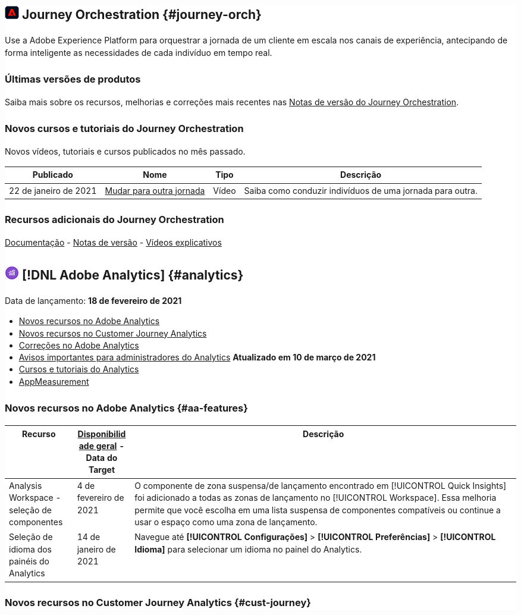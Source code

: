 ## ![Ícone](/assets/experience_platform_appicon_24.png) Journey Orchestration {#journey-orch}

Use a Adobe Experience Platform para orquestrar a jornada de um cliente em escala nos canais de experiência, antecipando de forma inteligente as necessidades de cada indivíduo em tempo real.

### Últimas versões de produtos

Saiba mais sobre os recursos, melhorias e correções mais recentes nas [Notas de versão do Journey Orchestration](https://docs.adobe.com/content/help/pt-BR/journeys/using/release-notes/release-notes.html).

### Novos cursos e tutoriais do Journey Orchestration

Novos vídeos, tutoriais e cursos publicados no mês passado.

| Publicado | Nome | Tipo | Descrição |
| -----------| ---------- | ---------- | ---------- |
| 22 de janeiro de 2021 | [Mudar para outra jornada](https://experienceleague.adobe.com/docs/journey-orchestration-learn/tutorials/building-a-journey/jumping-to-another-journey.html?lang=pt-BR) | Vídeo | Saiba como conduzir indivíduos de uma jornada para outra. |

### Recursos adicionais do Journey Orchestration

[Documentação](https://docs.adobe.com/content/help/pt-BR/journeys/using/journey-orchestration-home.html) - [Notas de versão](https://docs.adobe.com/content/help/pt-BR/journeys/using/release-notes/release-notes.html) - [Vídeos explicativos](https://docs.adobe.com/content/help/pt-BR/platform-learn/tutorials/journey-orchestration/introduction.html)

## ![Ícone](/assets/analytics.png) [!DNL Adobe Analytics] {#analytics}

Data de lançamento: **18 de fevereiro de 2021**

* [Novos recursos no Adobe Analytics](#aa-features)
* [Novos recursos no Customer Journey Analytics](#cust-journey)
* [Correções no Adobe Analytics](#aa-fixes)
* [Avisos importantes para administradores do Analytics](#aa-notices)  **Atualizado em 10 de março de 2021**
* [Cursos e tutoriais do Analytics](#tutorials-analytics)
* [AppMeasurement](#appm)

### Novos recursos no Adobe Analytics {#aa-features}

| Recurso | [Disponibilidade geral](https://docs.adobe.com/content/help/pt-BR/analytics/landing/an-releases.html) - Data do Target | Descrição |
| ----------- | ---------- | ------- |
| Analysis Workspace - seleção de componentes | 4 de fevereiro de 2021 | O componente de zona suspensa/de lançamento encontrado em [!UICONTROL Quick Insights] foi adicionado a todas as zonas de lançamento no [!UICONTROL Workspace]. Essa melhoria permite que você escolha em uma lista suspensa de componentes compatíveis ou continue a usar o espaço como uma zona de lançamento. |
| Seleção de idioma dos painéis do Analytics | 14 de janeiro de 2021 | Navegue até **[!UICONTROL Configurações]** > **[!UICONTROL Preferências]** > **[!UICONTROL Idioma]** para selecionar um idioma no painel do Analytics. |

### Novos recursos no Customer Journey Analytics {#cust-journey}
